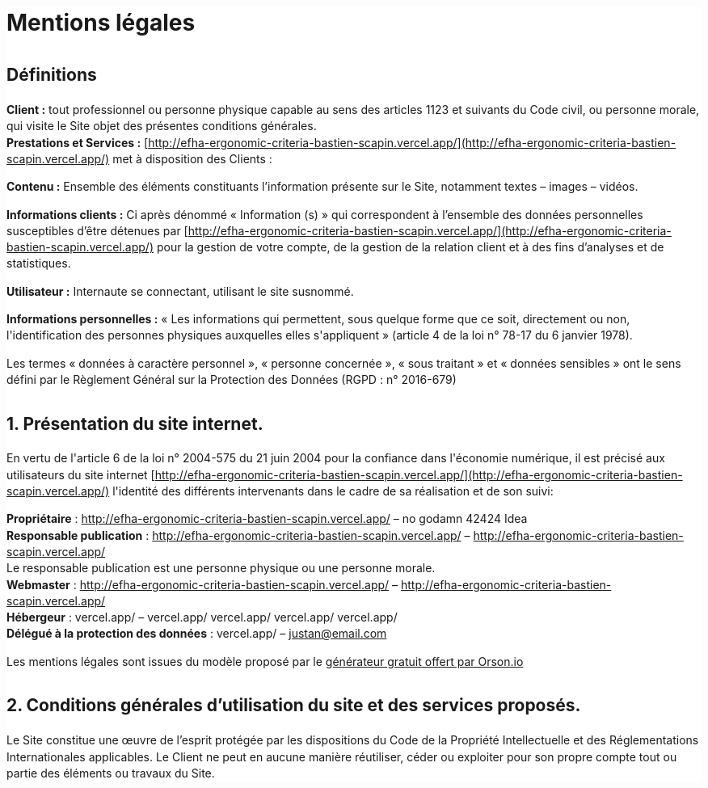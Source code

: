 # Mentions légales

Définitions
-----------

**Client :** tout professionnel ou personne physique capable au sens des articles 1123 et suivants du Code civil, ou personne morale, qui visite le Site objet des présentes conditions générales.  
**Prestations et Services :** [http://efha-ergonomic-criteria-bastien-scapin.vercel.app/](http://efha-ergonomic-criteria-bastien-scapin.vercel.app/) met à disposition des Clients :

**Contenu :** Ensemble des éléments constituants l’information présente sur le Site, notamment textes – images – vidéos.

**Informations clients :** Ci après dénommé « Information (s) » qui correspondent à l’ensemble des données personnelles susceptibles d’être détenues par [http://efha-ergonomic-criteria-bastien-scapin.vercel.app/](http://efha-ergonomic-criteria-bastien-scapin.vercel.app/) pour la gestion de votre compte, de la gestion de la relation client et à des fins d’analyses et de statistiques.

**Utilisateur :** Internaute se connectant, utilisant le site susnommé.

**Informations personnelles :** « Les informations qui permettent, sous quelque forme que ce soit, directement ou non, l'identification des personnes physiques auxquelles elles s'appliquent » (article 4 de la loi n° 78-17 du 6 janvier 1978).

Les termes « données à caractère personnel », « personne concernée », « sous traitant » et « données sensibles » ont le sens défini par le Règlement Général sur la Protection des Données (RGPD : n° 2016-679)

1\. Présentation du site internet.
----------------------------------

En vertu de l'article 6 de la loi n° 2004-575 du 21 juin 2004 pour la confiance dans l'économie numérique, il est précisé aux utilisateurs du site internet [http://efha-ergonomic-criteria-bastien-scapin.vercel.app/](http://efha-ergonomic-criteria-bastien-scapin.vercel.app/) l'identité des différents intervenants dans le cadre de sa réalisation et de son suivi:

**Propriétaire** : http://efha-ergonomic-criteria-bastien-scapin.vercel.app/ – no godamn 42424 Idea  
**Responsable publication** : http://efha-ergonomic-criteria-bastien-scapin.vercel.app/ – http://efha-ergonomic-criteria-bastien-scapin.vercel.app/  
Le responsable publication est une personne physique ou une personne morale.  
**Webmaster** : http://efha-ergonomic-criteria-bastien-scapin.vercel.app/ – http://efha-ergonomic-criteria-bastien-scapin.vercel.app/  
**Hébergeur** : vercel.app/ – vercel.app/ vercel.app/ vercel.app/ vercel.app/  
**Délégué à la protection des données** : vercel.app/ – justan@email.com  

Les mentions légales sont issues du modèle proposé par le [générateur gratuit offert par Orson.io](https://fr.orson.io/1371/generateur-mentions-legales "générateur gratuit offert par Orson.io")

2\. Conditions générales d’utilisation du site et des services proposés.
------------------------------------------------------------------------

Le Site constitue une œuvre de l’esprit protégée par les dispositions du Code de la Propriété Intellectuelle et des Réglementations Internationales applicables. Le Client ne peut en aucune manière réutiliser, céder ou exploiter pour son propre compte tout ou partie des éléments ou travaux du Site.
